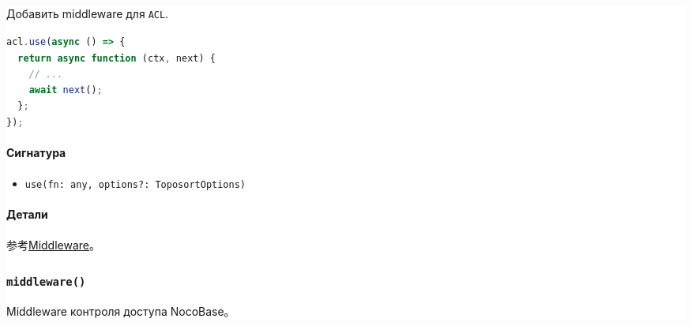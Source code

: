 Добавить middleware для `ACL`.

```ts
acl.use(async () => {
  return async function (ctx, next) {
    // ...
    await next();
  };
});
```

#### Сигнатура

- `use(fn: any, options?: ToposortOptions)`

#### Детали

参考[Middleware](../../development/server/middleware)。

### `middleware()`

Middleware контроля доступа NocoBase。
